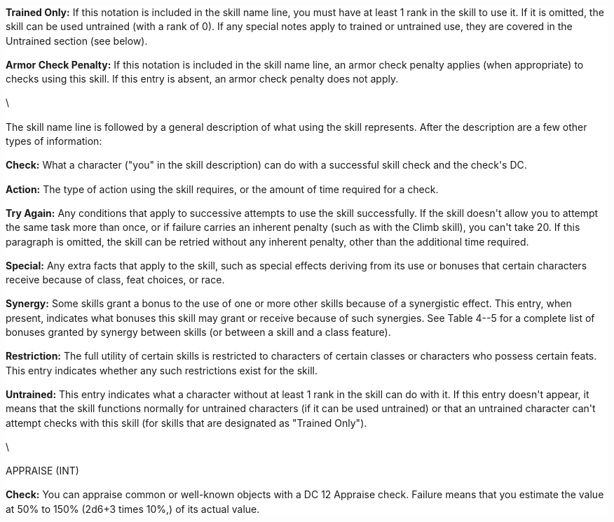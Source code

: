 **Trained Only:** If this notation is included in the skill name line,
you must have at least 1 rank in the skill to use it. If it is omitted,
the skill can be used untrained (with a rank of 0). If any special notes
apply to trained or untrained use, they are covered in the Untrained
section (see below).

**Armor Check Penalty:** If this notation is included in the skill name
line, an armor check penalty applies (when appropriate) to checks using
this skill. If this entry is absent, an armor check penalty does not
apply.

\

The skill name line is followed by a general description of what using
the skill represents. After the description are a few other types of
information:

**Check:** What a character ("you" in the skill description) can do with
a successful skill check and the check's DC.

**Action:** The type of action using the skill requires, or the amount
of time required for a check.

**Try Again:** Any conditions that apply to successive attempts to use
the skill successfully. If the skill doesn't allow you to attempt the
same task more than once, or if failure carries an inherent penalty
(such as with the Climb skill), you can't take 20. If this paragraph is
omitted, the skill can be retried without any inherent penalty, other
than the additional time required.

**Special:** Any extra facts that apply to the skill, such as special
effects deriving from its use or bonuses that certain characters receive
because of class, feat choices, or race.

**Synergy:** Some skills grant a bonus to the use of one or more other
skills because of a synergistic effect. This entry, when present,
indicates what bonuses this skill may grant or receive because of such
synergies. See Table 4--5 for a complete list of bonuses granted by
synergy between skills (or between a skill and a class feature).

**Restriction:** The full utility of certain skills is restricted to
characters of certain classes or characters who possess certain feats.
This entry indicates whether any such restrictions exist for the skill.

**Untrained:** This entry indicates what a character without at least 1
rank in the skill can do with it. If this entry doesn't appear, it means
that the skill functions normally for untrained characters (if it can be
used untrained) or that an untrained character can't attempt checks with
this skill (for skills that are designated as "Trained Only").

\

APPRAISE (INT)

**Check:** You can appraise common or well-known objects with a DC 12
Appraise check. Failure means that you estimate the value at 50% to 150%
(2d6+3 times 10%,) of its actual value.
